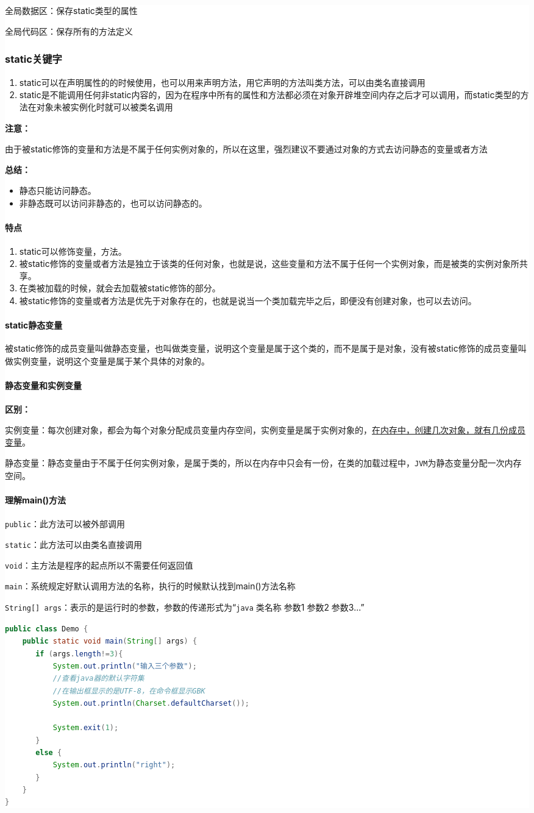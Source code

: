 全局数据区：保存static类型的属性

全局代码区：保存所有的方法定义

### static关键字

1. static可以在声明属性的的时候使用，也可以用来声明方法，用它声明的方法叫类方法，可以由类名直接调用
2. static是不能调用任何非static内容的，因为在程序中所有的属性和方法都必须在对象开辟堆空间内存之后才可以调用，而static类型的方法在对象未被实例化时就可以被类名调用

**注意：**

由于被static修饰的变量和方法是不属于任何实例对象的，所以在这里，强烈建议不要通过对象的方式去访问静态的变量或者方法 

**总结：**

- 静态只能访问静态。
- 非静态既可以访问非静态的，也可以访问静态的。 

#### 特点

1. static可以修饰变量，方法。
2. 被static修饰的变量或者方法是独立于该类的任何对象，也就是说，这些变量和方法不属于任何一个实例对象，而是被类的实例对象所共享。
3. 在类被加载的时候，就会去加载被static修饰的部分。
4. 被static修饰的变量或者方法是优先于对象存在的，也就是说当一个类加载完毕之后，即便没有创建对象，也可以去访问。 

####  **static静态变量** 

被static修饰的成员变量叫做静态变量，也叫做类变量，说明这个变量是属于这个类的，而不是属于是对象，没有被static修饰的成员变量叫做实例变量，说明这个变量是属于某个具体的对象的。 

####  **静态变量和实例变量** 

**区别：**

实例变量：每次创建对象，都会为每个对象分配成员变量内存空间，实例变量是属于实例对象的，<u>在内存中，创建几次对象，就有几份成员变量</u>。

静态变量：静态变量由于不属于任何实例对象，是属于类的，所以在内存中只会有一份，在类的加载过程中，`JVM`为静态变量分配一次内存空间。


#### 理解main()方法

`public`：此方法可以被外部调用

`static`：此方法可以由类名直接调用

`void`：主方法是程序的起点所以不需要任何返回值

`main`：系统规定好默认调用方法的名称，执行的时候默认找到main()方法名称

`String[] args`：表示的是运行时的参数，参数的传递形式为“`java` 类名称 参数1 参数2 参数3...”

```java
public class Demo {
    public static void main(String[] args) {
       if (args.length!=3){
           System.out.println("输入三个参数");
           //查看java器的默认字符集
           //在输出框显示的是UTF-8，在命令框显示GBK
           System.out.println(Charset.defaultCharset());

           System.exit(1);
       }
       else {
           System.out.println("right");
       }
    }
}

```
